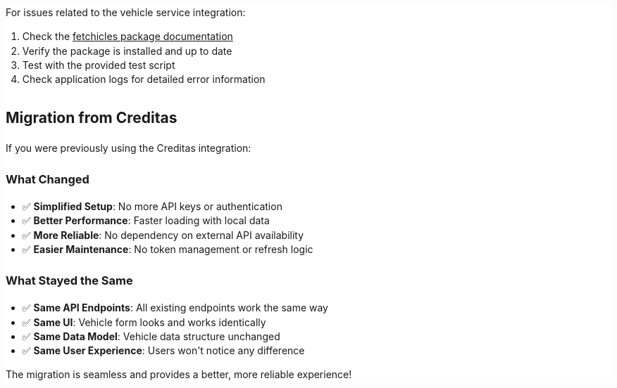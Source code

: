 For issues related to the vehicle service integration:

1. Check the [fetchicles package documentation](https://www.npmjs.com/package/fetchicles)
2. Verify the package is installed and up to date
3. Test with the provided test script
4. Check application logs for detailed error information

## Migration from Creditas

If you were previously using the Creditas integration:

### What Changed
- ✅ **Simplified Setup**: No more API keys or authentication
- ✅ **Better Performance**: Faster loading with local data
- ✅ **More Reliable**: No dependency on external API availability
- ✅ **Easier Maintenance**: No token management or refresh logic

### What Stayed the Same
- ✅ **Same API Endpoints**: All existing endpoints work the same way
- ✅ **Same UI**: Vehicle form looks and works identically
- ✅ **Same Data Model**: Vehicle data structure unchanged
- ✅ **Same User Experience**: Users won't notice any difference

The migration is seamless and provides a better, more reliable experience!
